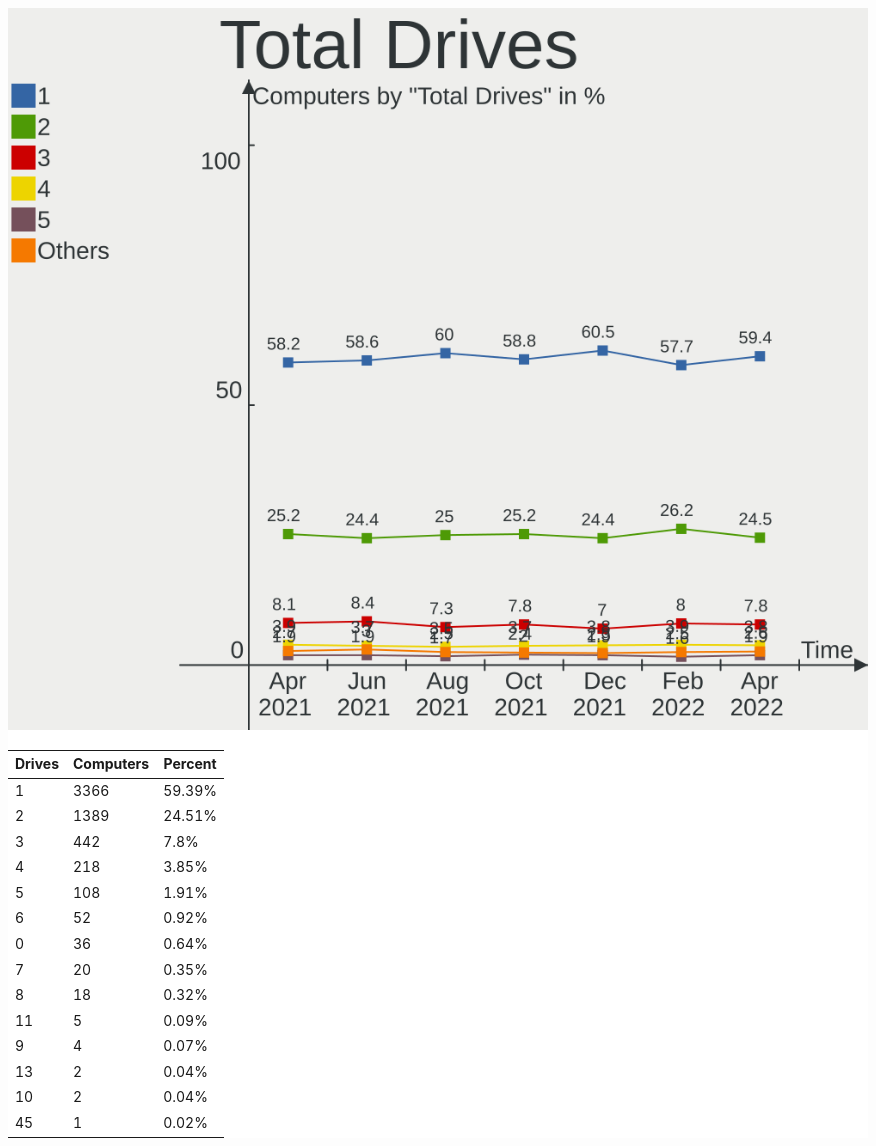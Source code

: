 ![Total Drives](./All/images/line_chart/node_total_drives.svg)

| Drives | Computers | Percent |
|--------|-----------|---------|
| 1      | 3366      | 59.39%  |
| 2      | 1389      | 24.51%  |
| 3      | 442       | 7.8%    |
| 4      | 218       | 3.85%   |
| 5      | 108       | 1.91%   |
| 6      | 52        | 0.92%   |
| 0      | 36        | 0.64%   |
| 7      | 20        | 0.35%   |
| 8      | 18        | 0.32%   |
| 11     | 5         | 0.09%   |
| 9      | 4         | 0.07%   |
| 13     | 2         | 0.04%   |
| 10     | 2         | 0.04%   |
| 45     | 1         | 0.02%   |